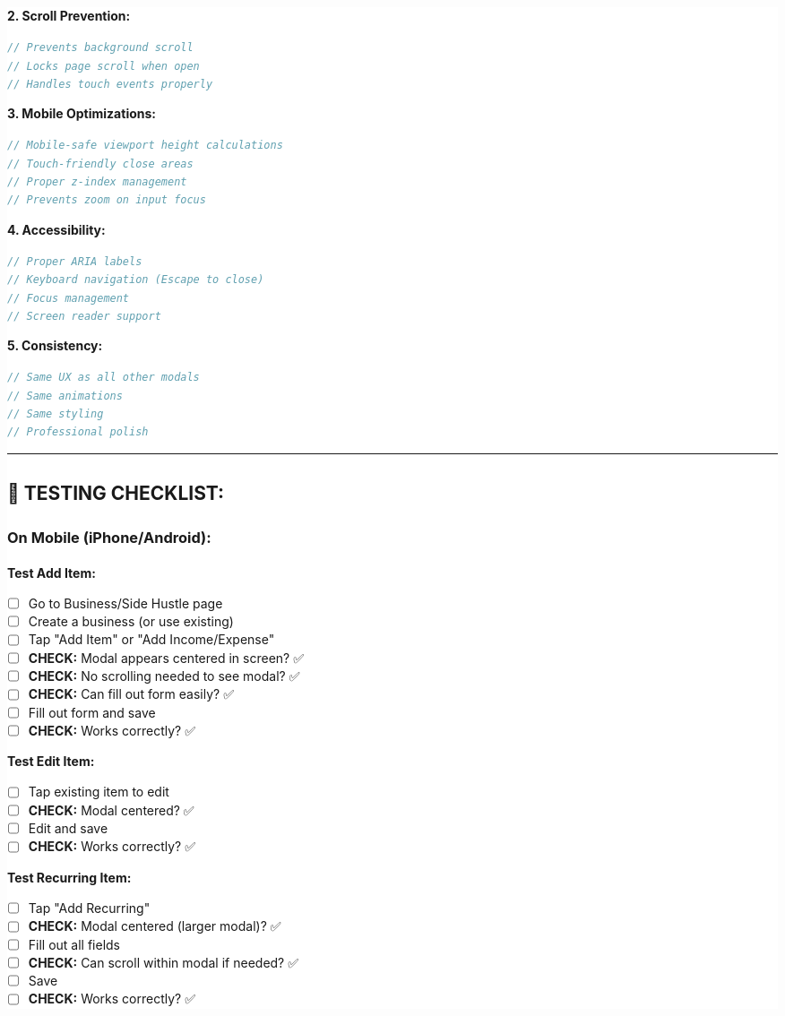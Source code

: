 **2. Scroll Prevention:**
```javascript
// Prevents background scroll
// Locks page scroll when open
// Handles touch events properly
```

**3. Mobile Optimizations:**
```javascript
// Mobile-safe viewport height calculations
// Touch-friendly close areas
// Proper z-index management
// Prevents zoom on input focus
```

**4. Accessibility:**
```javascript
// Proper ARIA labels
// Keyboard navigation (Escape to close)
// Focus management
// Screen reader support
```

**5. Consistency:**
```javascript
// Same UX as all other modals
// Same animations
// Same styling
// Professional polish
```

---

## 🧪 **TESTING CHECKLIST:**

### **On Mobile (iPhone/Android):**

**Test Add Item:**
- [ ] Go to Business/Side Hustle page
- [ ] Create a business (or use existing)
- [ ] Tap "Add Item" or "Add Income/Expense"
- [ ] **CHECK:** Modal appears centered in screen? ✅
- [ ] **CHECK:** No scrolling needed to see modal? ✅
- [ ] **CHECK:** Can fill out form easily? ✅
- [ ] Fill out form and save
- [ ] **CHECK:** Works correctly? ✅

**Test Edit Item:**
- [ ] Tap existing item to edit
- [ ] **CHECK:** Modal centered? ✅
- [ ] Edit and save
- [ ] **CHECK:** Works correctly? ✅

**Test Recurring Item:**
- [ ] Tap "Add Recurring"
- [ ] **CHECK:** Modal centered (larger modal)? ✅
- [ ] Fill out all fields
- [ ] **CHECK:** Can scroll within modal if needed? ✅
- [ ] Save
- [ ] **CHECK:** Works correctly? ✅
